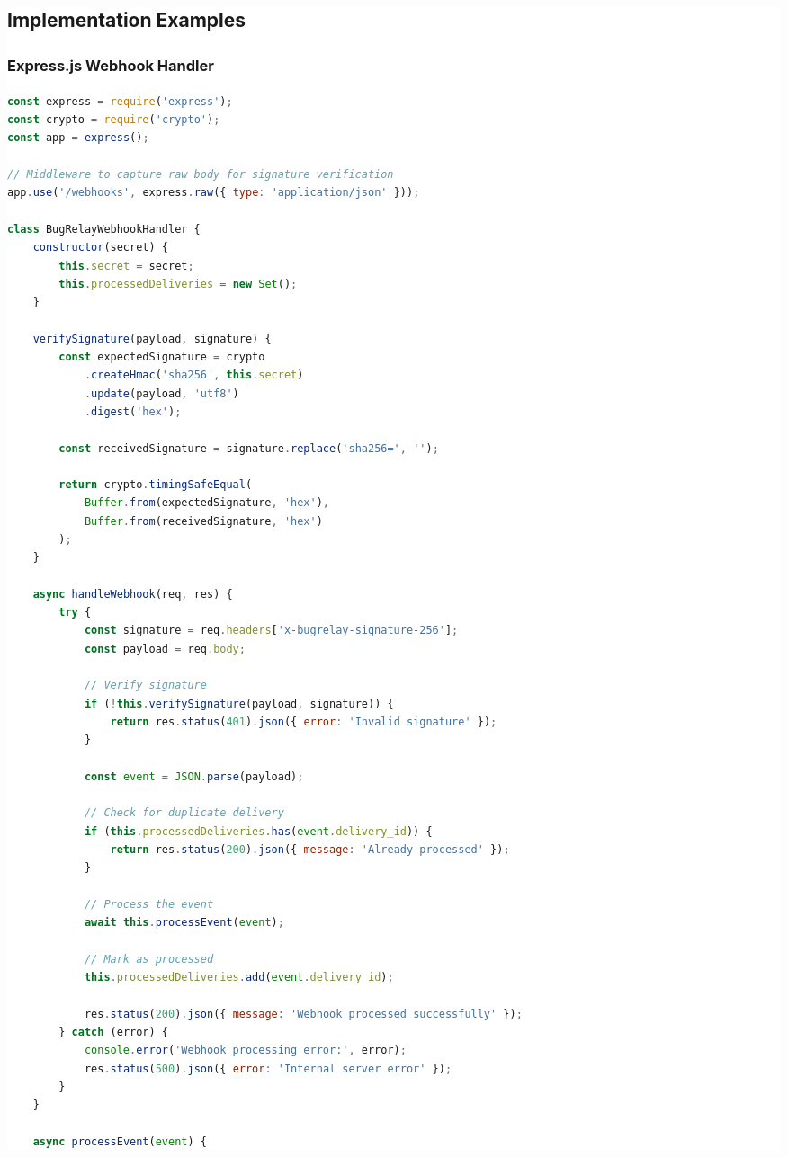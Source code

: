## Implementation Examples

### Express.js Webhook Handler

```javascript
const express = require('express');
const crypto = require('crypto');
const app = express();

// Middleware to capture raw body for signature verification
app.use('/webhooks', express.raw({ type: 'application/json' }));

class BugRelayWebhookHandler {
    constructor(secret) {
        this.secret = secret;
        this.processedDeliveries = new Set();
    }

    verifySignature(payload, signature) {
        const expectedSignature = crypto
            .createHmac('sha256', this.secret)
            .update(payload, 'utf8')
            .digest('hex');
        
        const receivedSignature = signature.replace('sha256=', '');
        
        return crypto.timingSafeEqual(
            Buffer.from(expectedSignature, 'hex'),
            Buffer.from(receivedSignature, 'hex')
        );
    }

    async handleWebhook(req, res) {
        try {
            const signature = req.headers['x-bugrelay-signature-256'];
            const payload = req.body;

            // Verify signature
            if (!this.verifySignature(payload, signature)) {
                return res.status(401).json({ error: 'Invalid signature' });
            }

            const event = JSON.parse(payload);

            // Check for duplicate delivery
            if (this.processedDeliveries.has(event.delivery_id)) {
                return res.status(200).json({ message: 'Already processed' });
            }

            // Process the event
            await this.processEvent(event);

            // Mark as processed
            this.processedDeliveries.add(event.delivery_id);

            res.status(200).json({ message: 'Webhook processed successfully' });
        } catch (error) {
            console.error('Webhook processing error:', error);
            res.status(500).json({ error: 'Internal server error' });
        }
    }

    async processEvent(event) {
```